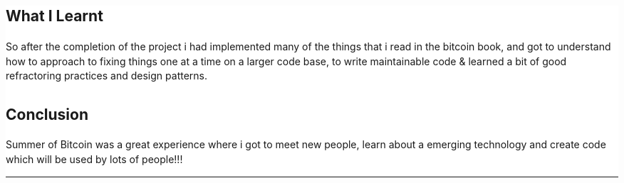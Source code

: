 
## What I Learnt
So after the completion of the project i had implemented many of the things that i read in the bitcoin book, and got to understand how to approach to fixing things one at a time on a larger code base, to write maintainable code & learned a bit of good refractoring practices and design patterns.

## Conclusion

Summer of Bitcoin was a great experience where i got to meet new people, learn about a emerging technology and create code which will be used by lots of people!!!

---
